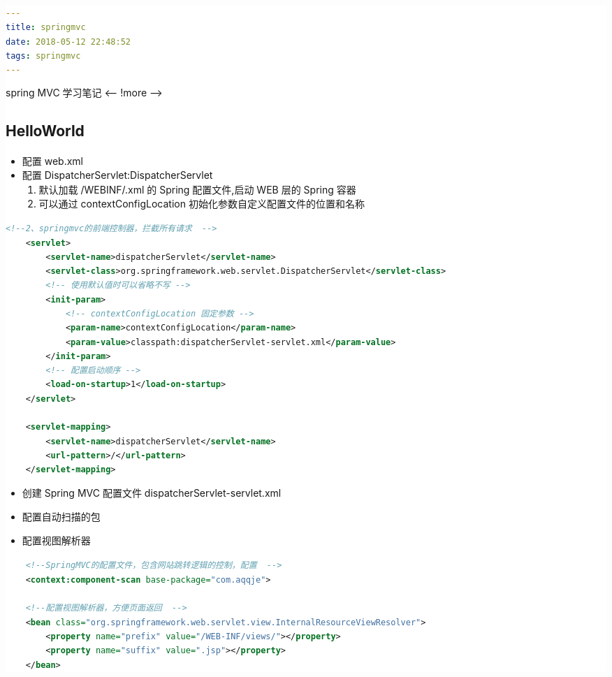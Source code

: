 ```yaml
---
title: springmvc
date: 2018-05-12 22:48:52
tags: springmvc
---
```


spring MVC 学习笔记
<-- !more -->

## HelloWorld

- 配置 web.xml
 - 配置 DispatcherServlet:DispatcherServlet 
   1. 默认加载 /WEBINF/<servletName-servlet>.xml 的 Spring 配置文件,启动 WEB 层的 Spring 容器
   2. 可以通过 contextConfigLocation 初始化参数自定义配置文件的位置和名称
 
```xml 
<!--2、springmvc的前端控制器，拦截所有请求  -->
	<servlet>
		<servlet-name>dispatcherServlet</servlet-name>
		<servlet-class>org.springframework.web.servlet.DispatcherServlet</servlet-class>
		<!-- 使用默认值时可以省略不写 -->
		<init-param>
			<!-- contextConfigLocation 固定参数 -->
			<param-name>contextConfigLocation</param-name>
			<param-value>classpath:dispatcherServlet-servlet.xml</param-value>
		</init-param>
		<!-- 配置启动顺序 -->
		<load-on-startup>1</load-on-startup>
	</servlet>

	<servlet-mapping>
		<servlet-name>dispatcherServlet</servlet-name>
		<url-pattern>/</url-pattern>
	</servlet-mapping>
```

- 创建 Spring MVC 配置文件 dispatcherServlet-servlet.xml

 - 配置自动扫描的包
 - 配置视图解析器
```xml 
    <!--SpringMVC的配置文件，包含网站跳转逻辑的控制，配置  -->
	<context:component-scan base-package="com.aqqje">
	
	<!--配置视图解析器，方便页面返回  -->
	<bean class="org.springframework.web.servlet.view.InternalResourceViewResolver">
		<property name="prefix" value="/WEB-INF/views/"></property>
		<property name="suffix" value=".jsp"></property>
	</bean>
```
